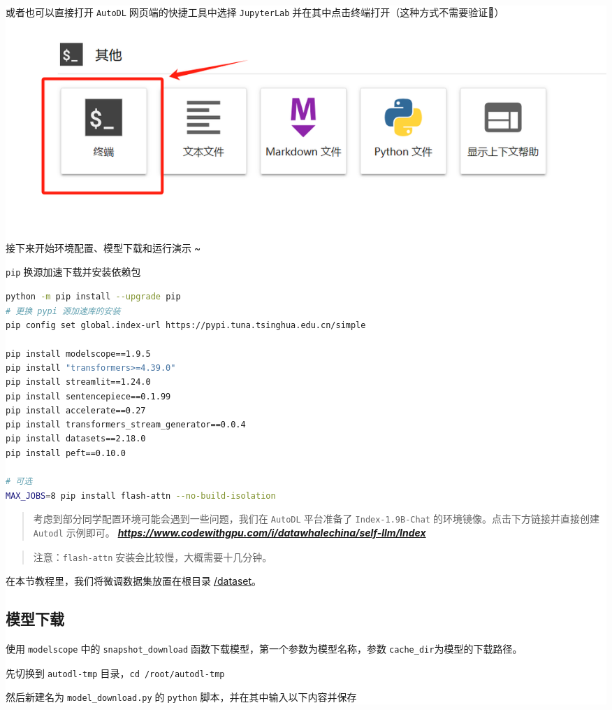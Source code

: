 或者也可以直接打开 `AutoDL` 网页端的快捷工具中选择 `JupyterLab` 并在其中点击终端打开（这种方式不需要验证🫠）

![fig4-14](./images/fig4-4.png)接下来开始环境配置、模型下载和运行演示 ~

`pip` 换源加速下载并安装依赖包

```bash
python -m pip install --upgrade pip
# 更换 pypi 源加速库的安装
pip config set global.index-url https://pypi.tuna.tsinghua.edu.cn/simple

pip install modelscope==1.9.5
pip install "transformers>=4.39.0"
pip install streamlit==1.24.0
pip install sentencepiece==0.1.99
pip install accelerate==0.27
pip install transformers_stream_generator==0.0.4
pip install datasets==2.18.0
pip install peft==0.10.0

# 可选
MAX_JOBS=8 pip install flash-attn --no-build-isolation 
```

> 考虑到部分同学配置环境可能会遇到一些问题，我们在 `AutoDL` 平台准备了 `Index-1.9B-Chat` 的环境镜像。点击下方链接并直接创建 `Autodl` 示例即可。
> ***https://www.codewithgpu.com/i/datawhalechina/self-llm/Index***


> 注意：`flash-attn` 安装会比较慢，大概需要十几分钟。

在本节教程里，我们将微调数据集放置在根目录 [/dataset](../dataset/huanhuan.json)。



## 模型下载  

使用 `modelscope` 中的 `snapshot_download` 函数下载模型，第一个参数为模型名称，参数 `cache_dir`为模型的下载路径。

先切换到 `autodl-tmp` 目录，`cd /root/autodl-tmp` 

然后新建名为 `model_download.py` 的 `python` 脚本，并在其中输入以下内容并保存
